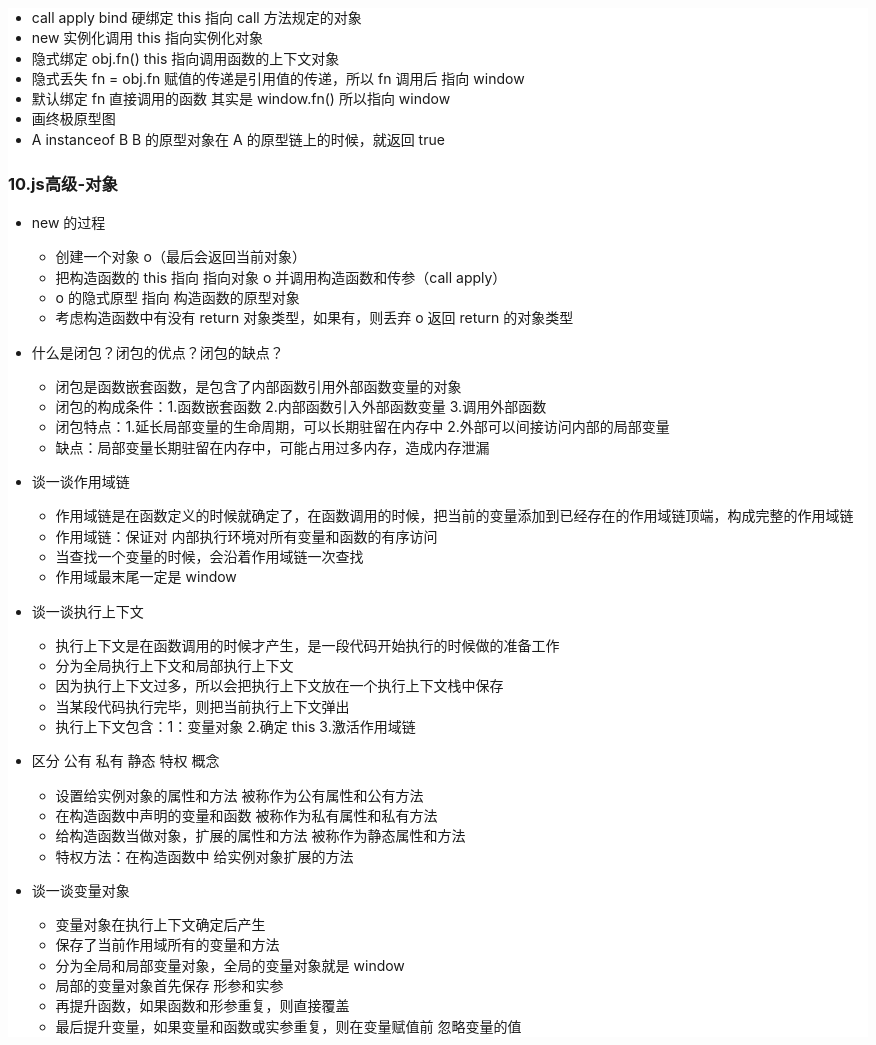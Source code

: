   - call apply bind 硬绑定 this 指向 call 方法规定的对象
  - new 实例化调用 this 指向实例化对象
  - 隐式绑定 obj.fn() this 指向调用函数的上下文对象
  - 隐式丢失 fn = obj.fn 赋值的传递是引用值的传递，所以 fn 调用后 指向 window
  - 默认绑定 fn 直接调用的函数 其实是 window.fn() 所以指向 window
- 画终极原型图
- A instanceof B
  B 的原型对象在 A 的原型链上的时候，就返回 true



### 10.js高级-对象

- new 的过程

  - 创建一个对象 o（最后会返回当前对象）
  - 把构造函数的 this 指向 指向对象 o 并调用构造函数和传参（call apply）
  - o 的隐式原型 指向 构造函数的原型对象
  - 考虑构造函数中有没有 return 对象类型，如果有，则丢弃 o 返回 return 的对象类型

- 什么是闭包？闭包的优点？闭包的缺点？

  - 闭包是函数嵌套函数，是包含了内部函数引用外部函数变量的对象
  - 闭包的构成条件：1.函数嵌套函数 2.内部函数引入外部函数变量 3.调用外部函数
  - 闭包特点：1.延长局部变量的生命周期，可以长期驻留在内存中 2.外部可以间接访问内部的局部变量
  - 缺点：局部变量长期驻留在内存中，可能占用过多内存，造成内存泄漏

- 谈一谈作用域链

  - 作用域链是在函数定义的时候就确定了，在函数调用的时候，把当前的变量添加到已经存在的作用域链顶端，构成完整的作用域链
  - 作用域链：保证对 内部执行环境对所有变量和函数的有序访问
  - 当查找一个变量的时候，会沿着作用域链一次查找
  - 作用域最末尾一定是 window

- 谈一谈执行上下文

  - 执行上下文是在函数调用的时候才产生，是一段代码开始执行的时候做的准备工作
  - 分为全局执行上下文和局部执行上下文
  - 因为执行上下文过多，所以会把执行上下文放在一个执行上下文栈中保存
  - 当某段代码执行完毕，则把当前执行上下文弹出
  - 执行上下文包含：1：变量对象 2.确定 this 3.激活作用域链

- 区分 公有 私有 静态 特权 概念

  - 设置给实例对象的属性和方法 被称作为公有属性和公有方法
  - 在构造函数中声明的变量和函数 被称作为私有属性和私有方法
  - 给构造函数当做对象，扩展的属性和方法 被称作为静态属性和方法
  - 特权方法：在构造函数中 给实例对象扩展的方法

- 谈一谈变量对象
  - 变量对象在执行上下文确定后产生
  - 保存了当前作用域所有的变量和方法
  - 分为全局和局部变量对象，全局的变量对象就是 window
  - 局部的变量对象首先保存 形参和实参
  - 再提升函数，如果函数和形参重复，则直接覆盖
  - 最后提升变量，如果变量和函数或实参重复，则在变量赋值前 忽略变量的值
